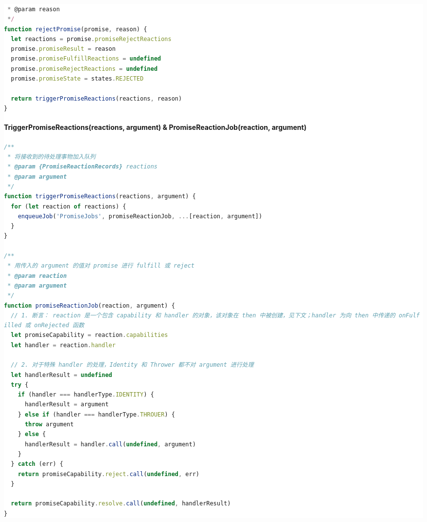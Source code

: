 ```javascript
 * @param reason
 */
function rejectPromise(promise, reason) {
  let reactions = promise.promiseRejectReactions
  promise.promiseResult = reason
  promise.promiseFulfillReactions = undefined
  promise.promiseRejectReactions = undefined
  promise.promiseState = states.REJECTED
  
  return triggerPromiseReactions(reactions, reason)
}
```

#### TriggerPromiseReactions(reactions, argument) & PromiseReactionJob(reaction, argument)

```javascript
/**
 * 将接收到的待处理事物加入队列
 * @param {PromiseReactionRecords} reactions
 * @param argument
 */
function triggerPromiseReactions(reactions, argument) {
  for (let reaction of reactions) {
    enqueueJob('PromiseJobs', promiseReactionJob, ...[reaction, argument])
  }
}

/**
 * 用传入的 argument 的值对 promise 进行 fulfill 或 reject
 * @param reaction
 * @param argument
 */
function promiseReactionJob(reaction, argument) {
  // 1. 断言： reaction 是一个包含 capability 和 handler 的对象，该对象在 then 中被创建，见下文；handler 为向 then 中传递的 onFulfilled 或 onRejected 函数
  let promiseCapability = reaction.capabilities
  let handler = reaction.handler
  
  // 2. 对于特殊 handler 的处理，Identity 和 Thrower 都不对 argument 进行处理
  let handlerResult = undefined
  try {
    if (handler === handlerType.IDENTITY) {
      handlerResult = argument
    } else if (handler === handlerType.THROUER) {
      throw argument
    } else {
      handlerResult = handler.call(undefined, argument)
    }
  } catch (err) {
    return promiseCapability.reject.call(undefined, err)
  }
  
  return promiseCapability.resolve.call(undefined, handlerResult)
}
```
